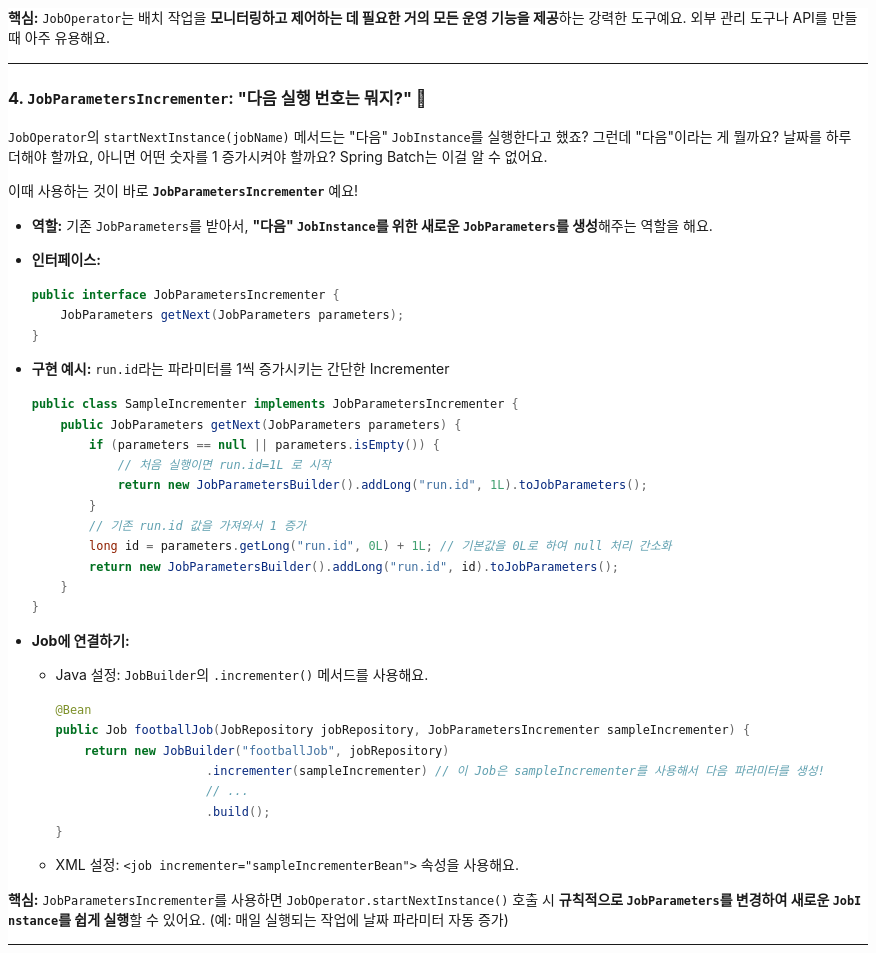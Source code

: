 **핵심:** `JobOperator`는 배치 작업을 **모니터링하고 제어하는 데 필요한 거의 모든 운영 기능을 제공**하는 강력한 도구예요. 외부 관리 도구나 API를 만들 때 아주 유용해요.

---

### 4. `JobParametersIncrementer`: "다음 실행 번호는 뭐지?" 🔢

`JobOperator`의 `startNextInstance(jobName)` 메서드는 "다음" `JobInstance`를 실행한다고 했죠? 그런데 "다음"이라는 게 뭘까요? 날짜를 하루 더해야 할까요, 아니면 어떤 숫자를 1 증가시켜야 할까요? Spring Batch는 이걸 알 수 없어요.

이때 사용하는 것이 바로 **`JobParametersIncrementer`** 예요!

- **역할:** 기존 `JobParameters`를 받아서, **"다음" `JobInstance`를 위한 새로운 `JobParameters`를 생성**해주는 역할을 해요.
- **인터페이스:**

    ```java
    public interface JobParametersIncrementer {
        JobParameters getNext(JobParameters parameters);
    }
    ```

- **구현 예시:** `run.id`라는 파라미터를 1씩 증가시키는 간단한 Incrementer

    ```java
    public class SampleIncrementer implements JobParametersIncrementer {
        public JobParameters getNext(JobParameters parameters) {
            if (parameters == null || parameters.isEmpty()) {
                // 처음 실행이면 run.id=1L 로 시작
                return new JobParametersBuilder().addLong("run.id", 1L).toJobParameters();
            }
            // 기존 run.id 값을 가져와서 1 증가
            long id = parameters.getLong("run.id", 0L) + 1L; // 기본값을 0L로 하여 null 처리 간소화
            return new JobParametersBuilder().addLong("run.id", id).toJobParameters();
        }
    }
    
    ```

- **Job에 연결하기:**
  - Java 설정: `JobBuilder`의 `.incrementer()` 메서드를 사용해요.

      ```java
      @Bean
      public Job footballJob(JobRepository jobRepository, JobParametersIncrementer sampleIncrementer) {
          return new JobBuilder("footballJob", jobRepository)
                           .incrementer(sampleIncrementer) // 이 Job은 sampleIncrementer를 사용해서 다음 파라미터를 생성!
                           // ...
                           .build();
      }
      ```

  - XML 설정: `<job incrementer="sampleIncrementerBean">` 속성을 사용해요.

**핵심:** `JobParametersIncrementer`를 사용하면 `JobOperator.startNextInstance()` 호출 시 **규칙적으로 `JobParameters`를 변경하여 새로운 `JobInstance`를 쉽게 실행**할 수 있어요. (예: 매일 실행되는 작업에 날짜 파라미터 자동 증가)

---